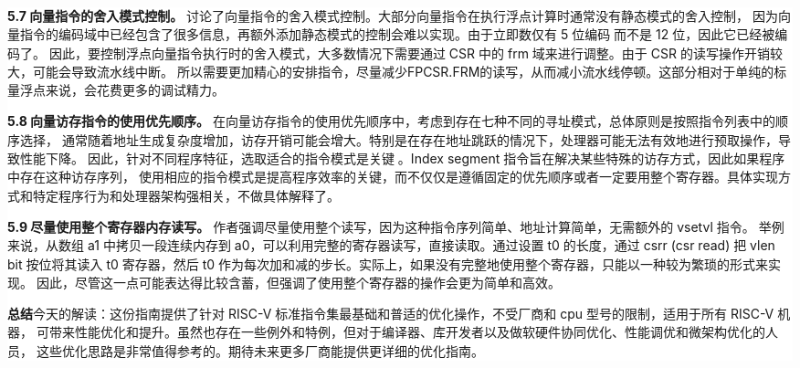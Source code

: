 **5.7 向量指令的舍⼊模式控制。** 讨论了向量指令的舍入模式控制。大部分向量指令在执行浮点计算时通常没有静态模式的舍入控制，
因为向量指令的编码域中已经包含了很多信息，再额外添加静态模式的控制会难以实现。由于立即数仅有 5 位编码 而不是 12 位，因此它已经被编码了。
因此，要控制浮点向量指令执行时的舍入模式，大多数情况下需要通过 CSR 中的 frm 域来进行调整。由于 CSR 的读写操作开销较大，可能会导致流水线中断。
所以需要更加精⼼的安排指令，尽量减少FPCSR.FRM的读写，从⽽减⼩流⽔线停顿。这部分相对于单纯的标量浮点来说，会花费更多的调试精力。   

**5.8 向量访存指令的使⽤优先顺序。** 在向量访存指令的使用优先顺序中，考虑到存在七种不同的寻址模式，总体原则是按照指令列表中的顺序选择，
通常随着地址生成复杂度增加，访存开销可能会增大。特别是在存在地址跳跃的情况下，处理器可能无法有效地进行预取操作，导致性能下降。
因此，针对不同程序特征，选取适合的指令模式是关键 。Index segment 指令旨在解决某些特殊的访存方式，因此如果程序中存在这种访存序列，
使用相应的指令模式是提高程序效率的关键，而不仅仅是遵循固定的优先顺序或者一定要用整个寄存器。具体实现方式和特定程序行为和处理器架构强相关，不做具体解释了。   

**5.9 尽量使⽤整个寄存器内存读写。** 作者强调尽量使用整个读写，因为这种指令序列简单、地址计算简单，无需额外的 vsetvl 指令。
举例来说，从数组 a1 中拷贝一段连续内存到 a0，可以利用完整的寄存器读写，直接读取。通过设置 t0 的长度，通过 csrr (csr read) 把 vlen bit 
按位将其读入 t0 寄存器，然后 t0 作为每次加和减的步长。实际上，如果没有完整地使用整个寄存器，只能以一种较为繁琐的形式来实现。
因此，尽管这一点可能表达得比较含蓄，但强调了使用整个寄存器的操作会更为简单和高效。   

**总结**今天的解读：这份指南提供了针对 RISC-V 标准指令集最基础和普适的优化操作，不受厂商和 cpu 型号的限制，适用于所有 RISC-V 机器，
可带来性能优化和提升。虽然也存在一些例外和特例，但对于编译器、库开发者以及做软硬件协同优化、性能调优和微架构优化的人员，
这些优化思路是非常值得参考的。期待未来更多厂商能提供更详细的优化指南。

